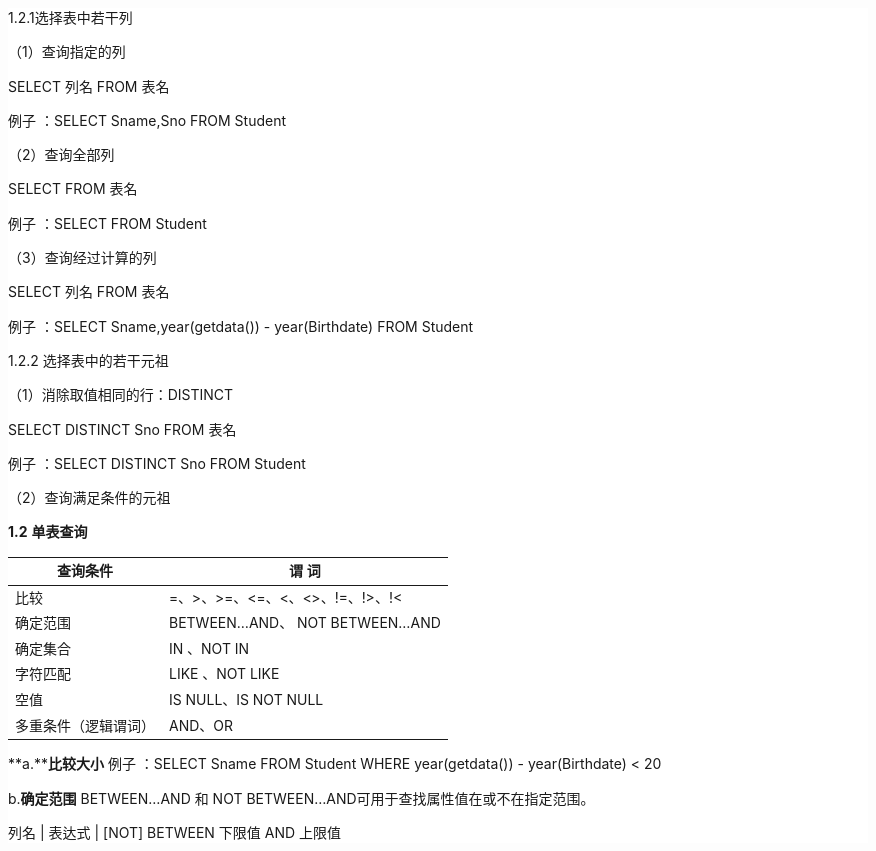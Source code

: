 

 

1.2.1选择表中若干列

（1）查询指定的列

SELECT 列名 FROM 表名



例子 ：SELECT Sname,Sno FROM Student

（2）查询全部列

SELECT  FROM 表名



例子 ：SELECT  FROM Student

（3）查询经过计算的列

SELECT 列名 FROM 表名



例子 ：SELECT Sname,year(getdata()) - year(Birthdate) FROM Student

1.2.2 选择表中的若干元祖

（1）消除取值相同的行：DISTINCT

SELECT DISTINCT Sno FROM 表名



例子 ：SELECT DISTINCT Sno FROM Student

（2）查询满足条件的元祖 

**1.2** **单表查询**

| **查询条件**         | **谓** **词**                   |
| -------------------- | ------------------------------- |
| 比较                 | =、>、>=、<=、<、<>、!=、!>、!< |
| 确定范围             | BETWEEN…AND、 NOT BETWEEN…AND   |
| 确定集合             | IN 、NOT IN                     |
| 字符匹配             | LIKE 、NOT LIKE                 |
| 空值                 | IS NULL、IS NOT NULL            |
| 多重条件（逻辑谓词） | AND、OR                         |

**a.****比较大小** 
 例子 ：SELECT Sname FROM Student WHERE year(getdata()) - year(Birthdate) < 20

b.**确定范围** 
 BETWEEN…AND 和 NOT BETWEEN…AND可用于查找属性值在或不在指定范围。

列名 | 表达式 | [NOT] BETWEEN 下限值 AND 上限值 
